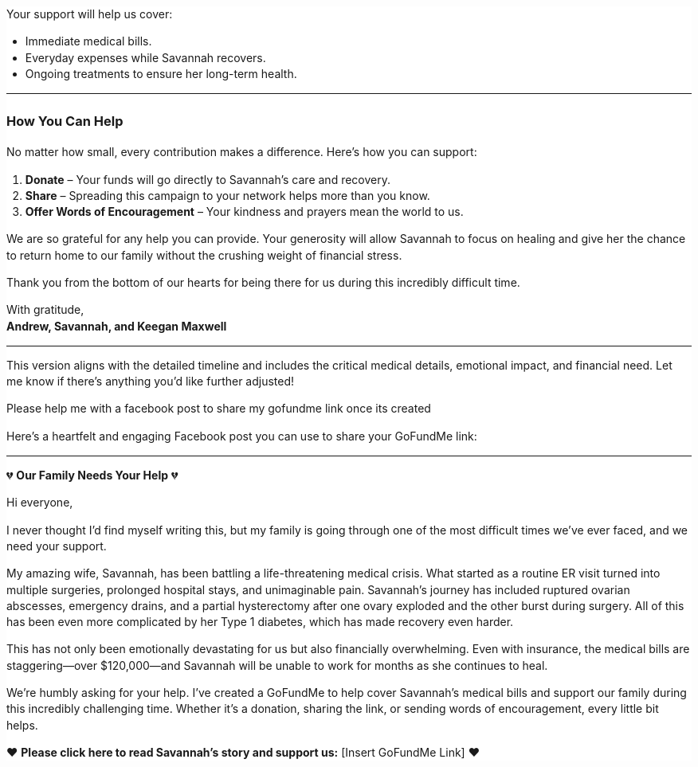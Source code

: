 Your support will help us cover:  
- Immediate medical bills.  
- Everyday expenses while Savannah recovers.  
- Ongoing treatments to ensure her long-term health.  

---

### **How You Can Help**  

No matter how small, every contribution makes a difference. Here’s how you can support:  
1. **Donate** – Your funds will go directly to Savannah’s care and recovery.  
2. **Share** – Spreading this campaign to your network helps more than you know.  
3. **Offer Words of Encouragement** – Your kindness and prayers mean the world to us.  

We are so grateful for any help you can provide. Your generosity will allow Savannah to focus on healing and give her the chance to return home to our family without the crushing weight of financial stress.  

Thank you from the bottom of our hearts for being there for us during this incredibly difficult time.  

With gratitude,  
**Andrew, Savannah, and Keegan Maxwell**  

---

This version aligns with the detailed timeline and includes the critical medical details, emotional impact, and financial need. Let me know if there’s anything you’d like further adjusted!

Please help me with a facebook post to share my gofundme link once its created

Here’s a heartfelt and engaging Facebook post you can use to share your GoFundMe link:  

---

💔 **Our Family Needs Your Help** 💔  

Hi everyone,  

I never thought I’d find myself writing this, but my family is going through one of the most difficult times we’ve ever faced, and we need your support.  

My amazing wife, Savannah, has been battling a life-threatening medical crisis. What started as a routine ER visit turned into multiple surgeries, prolonged hospital stays, and unimaginable pain. Savannah’s journey has included ruptured ovarian abscesses, emergency drains, and a partial hysterectomy after one ovary exploded and the other burst during surgery. All of this has been even more complicated by her Type 1 diabetes, which has made recovery even harder.  

This has not only been emotionally devastating for us but also financially overwhelming. Even with insurance, the medical bills are staggering—over $120,000—and Savannah will be unable to work for months as she continues to heal.  

We’re humbly asking for your help. I’ve created a GoFundMe to help cover Savannah’s medical bills and support our family during this incredibly challenging time. Whether it’s a donation, sharing the link, or sending words of encouragement, every little bit helps.  

❤️ **Please click here to read Savannah’s story and support us:** [Insert GoFundMe Link] ❤️  
